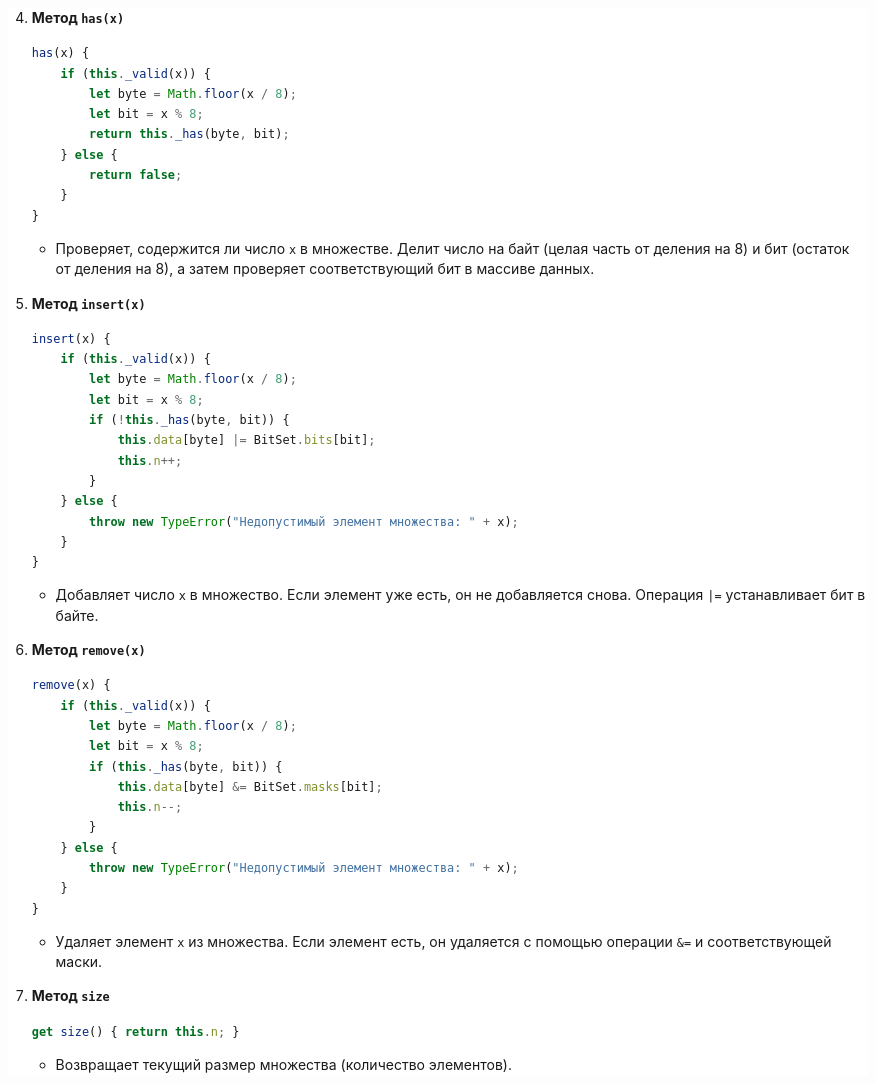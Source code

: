 4. **Метод `has(x)`**
   ```javascript
   has(x) {
       if (this._valid(x)) {
           let byte = Math.floor(x / 8);
           let bit = x % 8;
           return this._has(byte, bit);
       } else {
           return false;
       }
   }
   ```
   - Проверяет, содержится ли число `x` в множестве. Делит число на байт (целая часть от деления на 8) и бит (остаток от деления на 8), а затем проверяет соответствующий бит в массиве данных.

5. **Метод `insert(x)`**
   ```javascript
   insert(x) {
       if (this._valid(x)) {
           let byte = Math.floor(x / 8);
           let bit = x % 8;
           if (!this._has(byte, bit)) {
               this.data[byte] |= BitSet.bits[bit];
               this.n++;
           }
       } else {
           throw new TypeError("Недопустимый элемент множества: " + x);
       }
   }
   ```
   - Добавляет число `x` в множество. Если элемент уже есть, он не добавляется снова. Операция `|=` устанавливает бит в байте.

6. **Метод `remove(x)`**
   ```javascript
   remove(x) {
       if (this._valid(x)) {
           let byte = Math.floor(x / 8);
           let bit = x % 8;
           if (this._has(byte, bit)) {
               this.data[byte] &= BitSet.masks[bit];
               this.n--;
           }
       } else {
           throw new TypeError("Недопустимый элемент множества: " + x);
       }
   }
   ```
   - Удаляет элемент `x` из множества. Если элемент есть, он удаляется с помощью операции `&=` и соответствующей маски.

7. **Метод `size`**
   ```javascript
   get size() { return this.n; }
   ```
   - Возвращает текущий размер множества (количество элементов).
